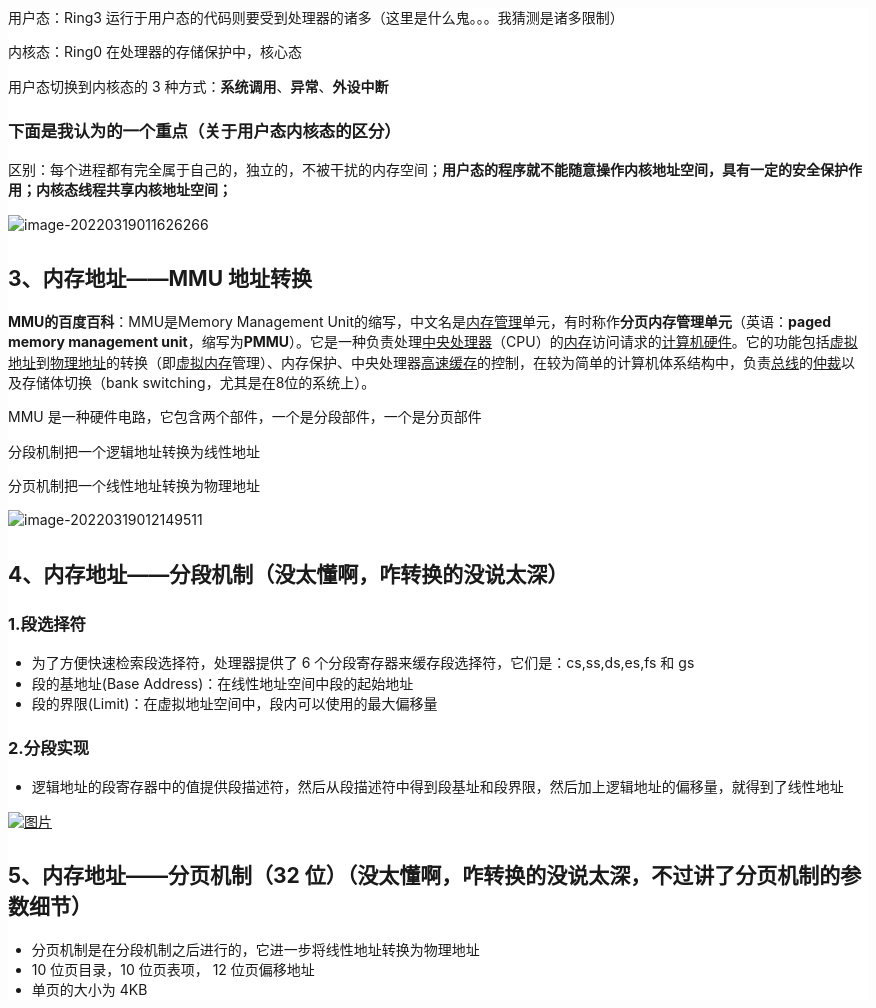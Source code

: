 用户态：Ring3 运行于用户态的代码则要受到处理器的诸多（这里是什么鬼。。。我猜测是诸多限制）

内核态：Ring0 在处理器的存储保护中，核心态

用户态切换到内核态的 3 种方式：**系统调用**、**异常**、**外设中断**

### 下面是我认为的一个重点（关于用户态内核态的区分）

区别：每个进程都有完全属于自己的，独立的，不被干扰的内存空间；**用户态的程序就不能随意操作内核地址空间，具有一定的安全保护作用；内核态线程共享内核地址空间；**

![image-20220319011626266](F:\GoProject\learningNote\Linux操作系统内存\linuxMemory.assets\image-20220319011626266.png)

## 3、内存地址——MMU 地址转换

**MMU的百度百科**：MMU是Memory Management Unit的缩写，中文名是[内存管理](https://baike.baidu.com/item/内存管理)单元，有时称作**分页内存管理单元**（英语：**paged memory management unit**，缩写为**PMMU**）。它是一种负责处理[中央处理器](https://baike.baidu.com/item/中央处理器)（CPU）的[内存](https://baike.baidu.com/item/内存)访问请求的[计算机硬件](https://baike.baidu.com/item/计算机硬件)。它的功能包括[虚拟地址](https://baike.baidu.com/item/虚拟地址)到[物理地址](https://baike.baidu.com/item/物理地址)的转换（即[虚拟内存](https://baike.baidu.com/item/虚拟内存)管理）、内存保护、中央处理器[高速缓存](https://baike.baidu.com/item/高速缓存)的控制，在较为简单的计算机体系结构中，负责[总线](https://baike.baidu.com/item/总线)的[仲裁](https://baike.baidu.com/item/仲裁)以及存储体切换（bank switching，尤其是在8位的系统上）。



MMU 是一种硬件电路，它包含两个部件，一个是分段部件，一个是分页部件

分段机制把一个逻辑地址转换为线性地址

分页机制把一个线性地址转换为物理地址

![image-20220319012149511](F:\GoProject\learningNote\Linux操作系统内存\linuxMemory.assets\image-20220319012149511.png)

## 4、内存地址——分段机制（没太懂啊，咋转换的没说太深）

### 1.段选择符

- 为了方便快速检索段选择符，处理器提供了 6 个分段寄存器来缓存段选择符，它们是：cs,ss,ds,es,fs 和 gs
- 段的基地址(Base Address)：在线性地址空间中段的起始地址
- 段的界限(Limit)：在虚拟地址空间中，段内可以使用的最大偏移量

### 2.分段实现

- 逻辑地址的段寄存器中的值提供段描述符，然后从段描述符中得到段基址和段界限，然后加上逻辑地址的偏移量，就得到了线性地址

[![图片](https://mmbiz.qpic.cn/mmbiz_png/JdLkEI9sZfccfhofCzqTjaAwyMmcoKMsTlEAty3NNpPQMAJ3buZzV7nHGcQoCV5niaeEjiaZOT8W5oFrT8L7UQ6Q/640?wx_fmt=png&wxfrom=5&wx_lazy=1&wx_co=1)](https://mp.weixin.qq.com/s?__biz=MzUzMTA2NTU2Ng==&mid=2247487551&idx=1&sn=18f64ba49f3f0f9d8be9d1fdef8857d9&scene=21#wechat_redirect)

## 5、内存地址——分页机制（32 位）（没太懂啊，咋转换的没说太深，不过讲了分页机制的参数细节）

- 分页机制是在分段机制之后进行的，它进一步将线性地址转换为物理地址
- 10 位页目录，10 位页表项， 12 位页偏移地址
- 单页的大小为 4KB
